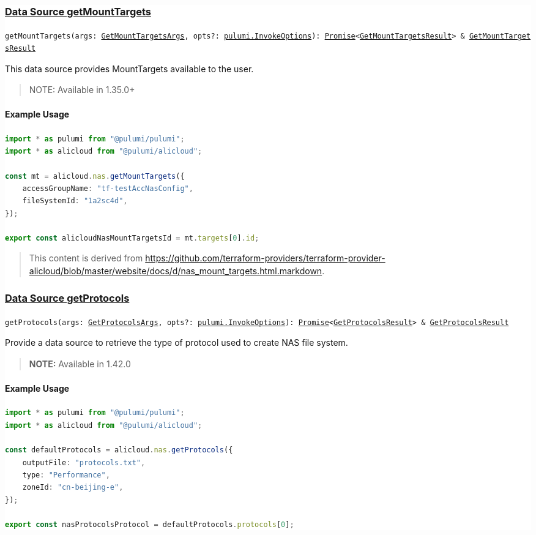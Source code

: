 <h3 class="pdoc-module-header" id="getMountTargets" data-link-title="getMountTargets">
    <a href="https://github.com/pulumi/pulumi-alicloud/blob/{{< param git_sha >}}/sdk/nodejs/nas/getMountTargets.ts#L29">
        Data Source <strong>getMountTargets</strong>
    </a>
</h3>


<pre class="highlight"><code><span class='kd'></span>getMountTargets(args: <a href='#GetMountTargetsArgs'>GetMountTargetsArgs</a>, opts?: <a href='/docs/reference/pkg/nodejs/pulumi/pulumi/#InvokeOptions'>pulumi.InvokeOptions</a>): <a href='https://developer.mozilla.org/en-US/docs/Web/JavaScript/Reference/Global_Objects/Promise'>Promise</a>&lt;<a href='#GetMountTargetsResult'>GetMountTargetsResult</a>&gt; &amp; <a href='#GetMountTargetsResult'>GetMountTargetsResult</a></code></pre>


This data source provides MountTargets available to the user.

> NOTE: Available in 1.35.0+

#### Example Usage

```typescript
import * as pulumi from "@pulumi/pulumi";
import * as alicloud from "@pulumi/alicloud";

const mt = alicloud.nas.getMountTargets({
    accessGroupName: "tf-testAccNasConfig",
    fileSystemId: "1a2sc4d",
});

export const alicloudNasMountTargetsId = mt.targets[0].id;
```

> This content is derived from https://github.com/terraform-providers/terraform-provider-alicloud/blob/master/website/docs/d/nas_mount_targets.html.markdown.

<h3 class="pdoc-module-header" id="getProtocols" data-link-title="getProtocols">
    <a href="https://github.com/pulumi/pulumi-alicloud/blob/{{< param git_sha >}}/sdk/nodejs/nas/getProtocols.ts#L30">
        Data Source <strong>getProtocols</strong>
    </a>
</h3>


<pre class="highlight"><code><span class='kd'></span>getProtocols(args: <a href='#GetProtocolsArgs'>GetProtocolsArgs</a>, opts?: <a href='/docs/reference/pkg/nodejs/pulumi/pulumi/#InvokeOptions'>pulumi.InvokeOptions</a>): <a href='https://developer.mozilla.org/en-US/docs/Web/JavaScript/Reference/Global_Objects/Promise'>Promise</a>&lt;<a href='#GetProtocolsResult'>GetProtocolsResult</a>&gt; &amp; <a href='#GetProtocolsResult'>GetProtocolsResult</a></code></pre>


Provide  a data source to retrieve the type of protocol used to create NAS file system.

> **NOTE:** Available in 1.42.0

#### Example Usage

```typescript
import * as pulumi from "@pulumi/pulumi";
import * as alicloud from "@pulumi/alicloud";

const defaultProtocols = alicloud.nas.getProtocols({
    outputFile: "protocols.txt",
    type: "Performance",
    zoneId: "cn-beijing-e",
});

export const nasProtocolsProtocol = defaultProtocols.protocols[0];
```
